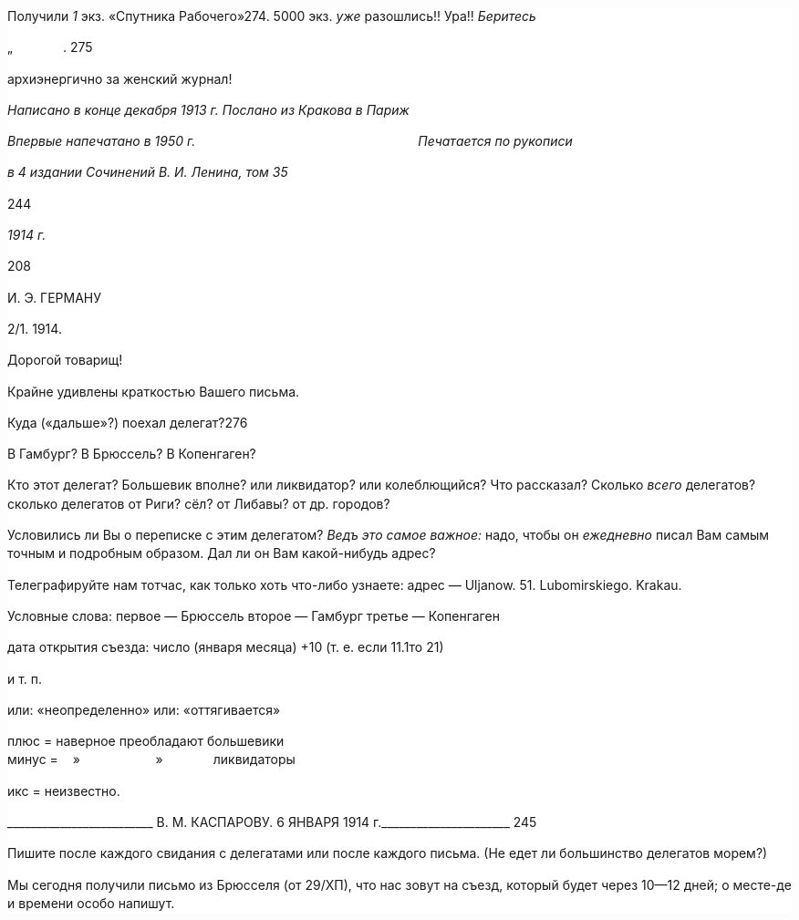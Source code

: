 Получили _1_ экз. «Спутника Рабочего»274. 5000 экз. _уже_ разошлись!! Ура!! _Беритесь_

„              . 275

архиэнергично за женский журнал!

_Написано в конце декабря 1913 г. Послано из Кракова в Париж_

_Впервые напечатано в 1950 г.                                                              Печатается по рукописи_

_в 4 издании Сочинений В. И. Ленина, том 35_

  

244

_1914 г._

208

И. Э. ГЕРМАНУ

2/1. 1914.

Дорогой товарищ!

Крайне удивлены краткостью Вашего письма.

Куда («дальше»?) поехал делегат?276

В Гамбург? В Брюссель? В Копенгаген?

Кто этот делегат? Большевик вполне? или ликвидатор? или колеблющийся? Что рас­сказал? Сколько _всего_ делегатов? сколько делегатов от Риги? сёл? от Либавы? от др. городов?

Условились ли Вы о переписке с этим делегатом? _Ведъ это самое важное:_ надо, чтобы он _ежедневно_ писал Вам самым точным и подробным образом. Дал ли он Вам какой-нибудь адрес?

Телеграфируйте нам тотчас, как только хоть что-либо узнаете: адрес — Uljanow. 51. Lubomirskiego. Krakau.

Условные слова: первое — Брюссель второе — Гамбург третье — Копенгаген

дата открытия съезда: число (января месяца) +10 (т. е. если 11.1то 21)

и т. п.

или: «неопределенно» или: «оттягивается»

плюс = наверное преобладают большевики  
минус =    »                     »              ликвидаторы

икс = неизвестно.

  

_________________________ В. М. КАСПАРОВУ. 6 ЯНВАРЯ 1914 г.______________________ 245

Пишите после каждого свидания с делегатами или после каждого письма. (Не едет ли большинство делегатов морем?)

Мы сегодня получили письмо из Брюсселя (от 29/ХП), что нас зовут на съезд, кото­рый будет через 10—12 дней; о месте-де и времени особо напишут.

